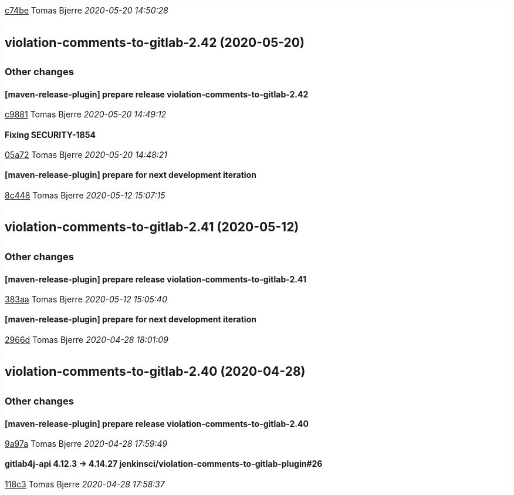 
[c74be](https://github.com/jenkinsci/violation-comments-to-gitlab-plugin/commit/c74bed049bbbb68) Tomas Bjerre *2020-05-20 14:50:28*


## violation-comments-to-gitlab-2.42 (2020-05-20)

### Other changes

**[maven-release-plugin] prepare release violation-comments-to-gitlab-2.42**


[c9881](https://github.com/jenkinsci/violation-comments-to-gitlab-plugin/commit/c988192346b8b89) Tomas Bjerre *2020-05-20 14:49:12*

**Fixing SECURITY-1854**


[05a72](https://github.com/jenkinsci/violation-comments-to-gitlab-plugin/commit/05a72d36f15ce8b) Tomas Bjerre *2020-05-20 14:48:21*

**[maven-release-plugin] prepare for next development iteration**


[8c448](https://github.com/jenkinsci/violation-comments-to-gitlab-plugin/commit/8c44807255dd097) Tomas Bjerre *2020-05-12 15:07:15*


## violation-comments-to-gitlab-2.41 (2020-05-12)

### Other changes

**[maven-release-plugin] prepare release violation-comments-to-gitlab-2.41**


[383aa](https://github.com/jenkinsci/violation-comments-to-gitlab-plugin/commit/383aa4879704f44) Tomas Bjerre *2020-05-12 15:05:40*

**[maven-release-plugin] prepare for next development iteration**


[2966d](https://github.com/jenkinsci/violation-comments-to-gitlab-plugin/commit/2966dcc72c2ac0c) Tomas Bjerre *2020-04-28 18:01:09*


## violation-comments-to-gitlab-2.40 (2020-04-28)

### Other changes

**[maven-release-plugin] prepare release violation-comments-to-gitlab-2.40**


[9a97a](https://github.com/jenkinsci/violation-comments-to-gitlab-plugin/commit/9a97a0756f67e49) Tomas Bjerre *2020-04-28 17:59:49*

**gitlab4j-api 4.12.3 -> 4.14.27 jenkinsci/violation-comments-to-gitlab-plugin#26**


[118c3](https://github.com/jenkinsci/violation-comments-to-gitlab-plugin/commit/118c37c2dcddece) Tomas Bjerre *2020-04-28 17:58:37*
